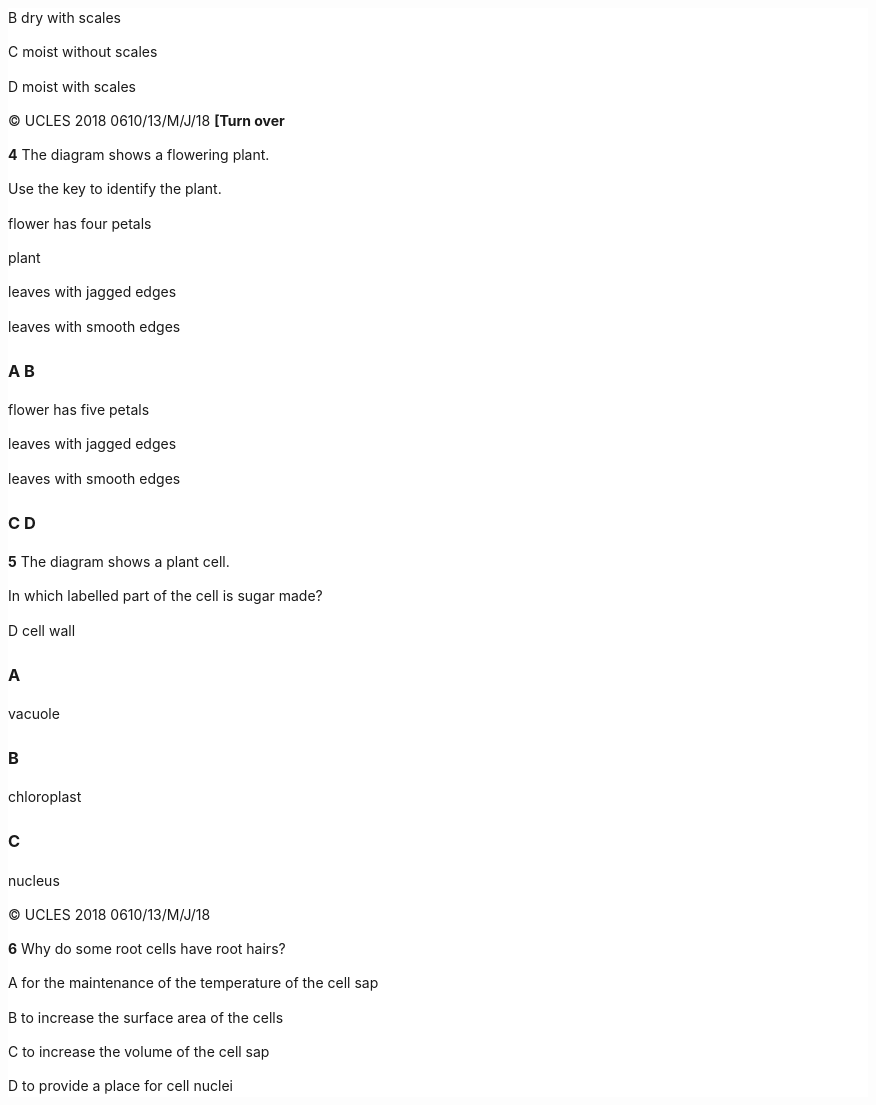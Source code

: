  B dry with scales 

 C moist without scales 

 D moist with scales 


© UCLES 2018 0610/13/M/J/18 **[Turn over** 

**4** The diagram shows a flowering plant. 

 Use the key to identify the plant. 

 flower has four petals 

 plant 

 leaves with jagged edges 

 leaves with smooth edges 

### A B 

 flower has five petals 

 leaves with jagged edges 

 leaves with smooth edges 

### C D 

**5** The diagram shows a plant cell. 

 In which labelled part of the cell is sugar made? 

 D cell wall 

### A 

 vacuole 

### B 

 chloroplast 

### C 

 nucleus 


© UCLES 2018 0610/13/M/J/18 

**6** Why do some root cells have root hairs? 

 A for the maintenance of the temperature of the cell sap 

 B to increase the surface area of the cells 

 C to increase the volume of the cell sap 

 D to provide a place for cell nuclei 

